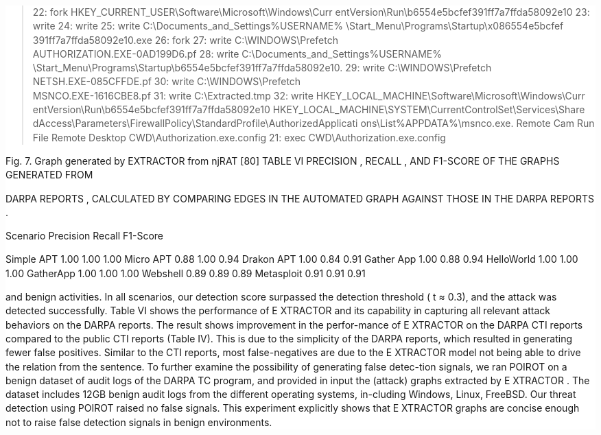 > 22: fork
> HKEY_CURRENT_USER\Software\Microsoft\Windows\Curr
> entVersion\Run\b6554e5bcfef391ff7a7ffda58092e10 23: write
> 24: write
> 25: write
> C:\Documents_and_Settings\%USERNAME%
> \Start_Menu\Programs\Startup\x086554e5bcfef
> 391ff7a7ffda58092e10.exe
> 26: fork 27: write
> C:\WINDOWS\Prefetch\
> AUTHORIZATION.EXE-0AD199D6.pf
> 28: write
> C:\Documents_and_Settings\%USERNAME%
> \Start_Menu\Programs\Startup\b6554e5bcfef391ff7a7ffda58092e10.
> 29: write
> C:\WINDOWS\Prefetch\
> NETSH.EXE-085CFFDE.pf
> 30: write
> C:\WINDOWS\Prefetch\
> MSNCO.EXE-1616CBE8.pf
> 31: write C:\Extracted\.tmp
> 32: write
> HKEY_LOCAL_MACHINE\Software\Microsoft\Windows\Curr
> entVersion\Run\b6554e5bcfef391ff7a7ffda58092e10
> HKEY_LOCAL_MACHINE\SYSTEM\CurrentControlSet\Services\Share
> dAccess\Parameters\FirewallPolicy\StandardProfile\AuthorizedApplicati
> ons\List\%APPDATA%\msnco.exe.
> Remote Cam
> Run File
> Remote Desktop
> CWD\Authorization.exe.config
> 21: exec
> CWD\Authorization.exe.config

Fig. 7. Graph generated by EXTRACTOR from njRAT [80] TABLE VI PRECISION , RECALL , AND F1-SCORE OF THE GRAPHS GENERATED FROM 

DARPA REPORTS , CALCULATED BY COMPARING EDGES IN THE AUTOMATED GRAPH AGAINST THOSE IN THE DARPA REPORTS .

Scenario Precision Recall F1-Score 

Simple APT 1.00 1.00 1.00 Micro APT 0.88 1.00 0.94 Drakon APT 1.00 0.84 0.91 Gather App 1.00 0.88 0.94 HelloWorld 1.00 1.00 1.00 GatherApp 1.00 1.00 1.00 Webshell 0.89 0.89 0.89 Metasploit 0.91 0.91 0.91 

and benign activities. In all scenarios, our detection score surpassed the detection threshold ( t ≈ 0.3), and the attack was detected successfully. Table VI shows the performance of E XTRACTOR and its capability in capturing all relevant attack behaviors on the DARPA reports. The result shows improvement in the perfor-mance of E XTRACTOR on the DARPA CTI reports compared to the public CTI reports (Table IV). This is due to the simplicity of the DARPA reports, which resulted in generating fewer false positives. Similar to the CTI reports, most false-negatives are due to the E XTRACTOR model not being able to drive the relation from the sentence. To further examine the possibility of generating false detec-tion signals, we ran POIROT on a benign dataset of audit logs of the DARPA TC program, and provided in input the (attack) graphs extracted by E XTRACTOR . The dataset includes 12GB benign audit logs from the different operating systems, in-cluding Windows, Linux, FreeBSD. Our threat detection using POIROT raised no false signals. This experiment explicitly shows that E XTRACTOR graphs are concise enough not to raise false detection signals in benign environments. 
